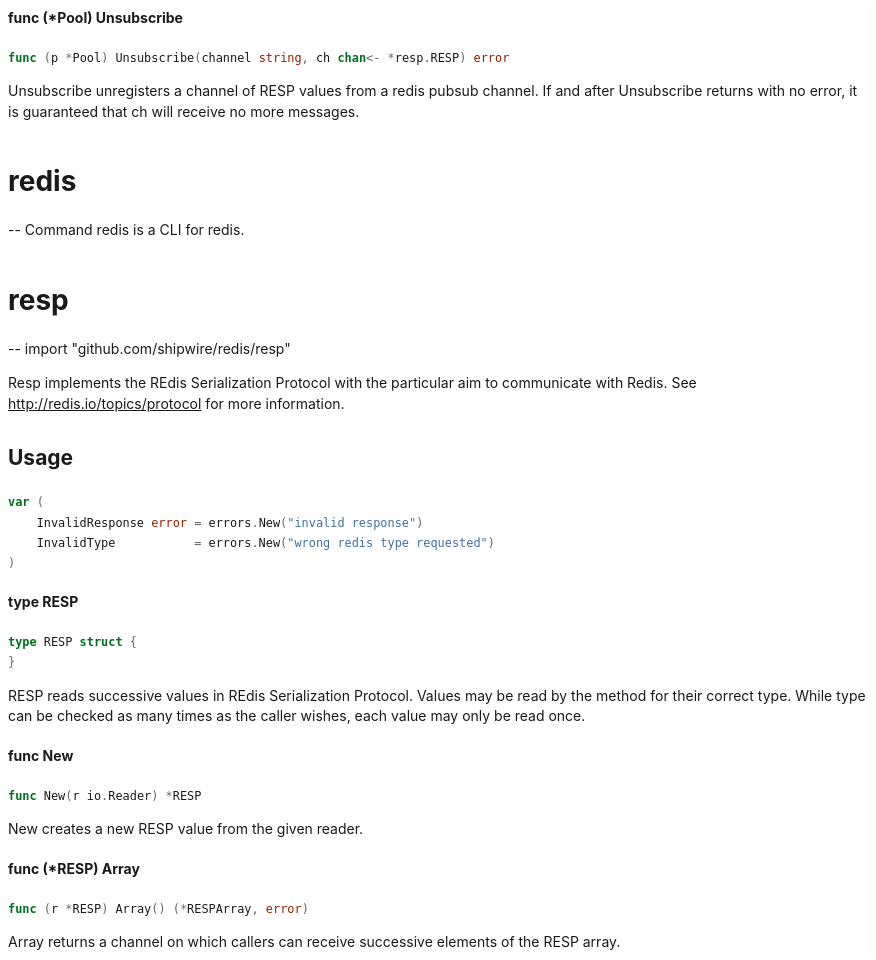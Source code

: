 #### func (*Pool) Unsubscribe

```go
func (p *Pool) Unsubscribe(channel string, ch chan<- *resp.RESP) error
```
Unsubscribe unregisters a channel of RESP values from a redis pubsub channel. If
and after Unsubscribe returns with no error, it is guaranteed that ch will
receive no more messages.
# redis
--
Command redis is a CLI for redis.
# resp
--
    import "github.com/shipwire/redis/resp"

Resp implements the REdis Serialization Protocol with the particular aim to
communicate with Redis. See http://redis.io/topics/protocol for more
information.

## Usage

```go
var (
	InvalidResponse error = errors.New("invalid response")
	InvalidType           = errors.New("wrong redis type requested")
)
```

#### type RESP

```go
type RESP struct {
}
```

RESP reads successive values in REdis Serialization Protocol. Values may be read
by the method for their correct type. While type can be checked as many times as
the caller wishes, each value may only be read once.

#### func  New

```go
func New(r io.Reader) *RESP
```
New creates a new RESP value from the given reader.

#### func (*RESP) Array

```go
func (r *RESP) Array() (*RESPArray, error)
```
Array returns a channel on which callers can receive successive elements of the
RESP array.
